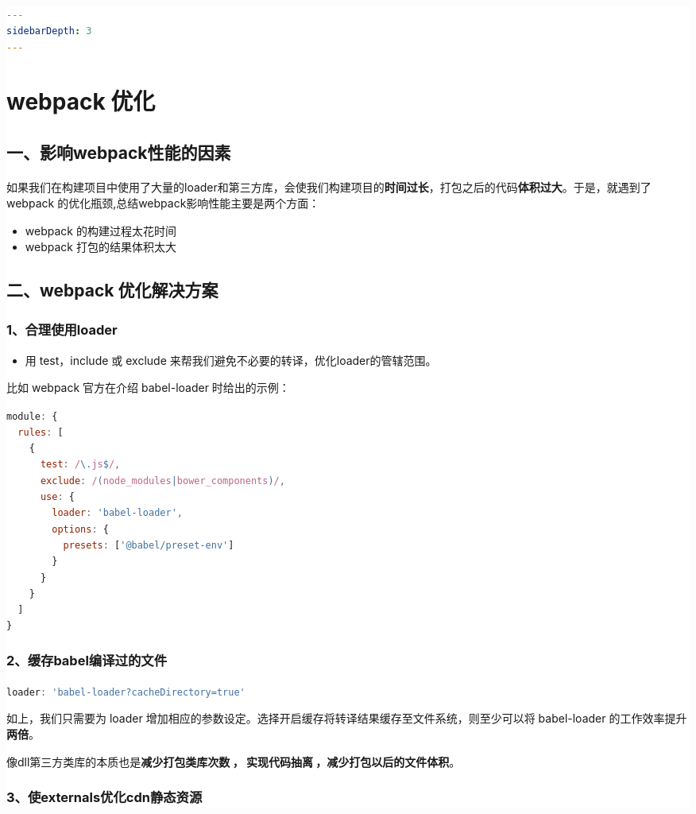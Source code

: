 ```yaml
---
sidebarDepth: 3
---
```


# webpack 优化

## 一、影响webpack性能的因素

如果我们在构建项目中使用了大量的loader和第三方库，会使我们构建项目的**时间过长**，打包之后的代码**体积过大**。于是，就遇到了webpack 的优化瓶颈,总结webpack影响性能主要是两个方面：

* webpack 的构建过程太花时间
* webpack 打包的结果体积太大

## 二、webpack 优化解决方案

### 1、合理使用loader

* 用 test，include 或 exclude 来帮我们避免不必要的转译，优化loader的管辖范围。

比如 webpack 官方在介绍 babel-loader 时给出的示例：

```js
module: {
  rules: [
    {
      test: /\.js$/,
      exclude: /(node_modules|bower_components)/,
      use: {
        loader: 'babel-loader',
        options: {
          presets: ['@babel/preset-env']
        }
      }
    }
  ]
}
```

### 2、缓存babel编译过的文件

```js
loader: 'babel-loader?cacheDirectory=true'
```

如上，我们只需要为 loader 增加相应的参数设定。选择开启缓存将转译结果缓存至文件系统，则至少可以将 babel-loader 的工作效率提升**两倍**。

像dll第三方类库的本质也是**减少打包类库次数 ， 实现代码抽离 ，减少打包以后的文件体积**。

### 3、使externals优化cdn静态资源

